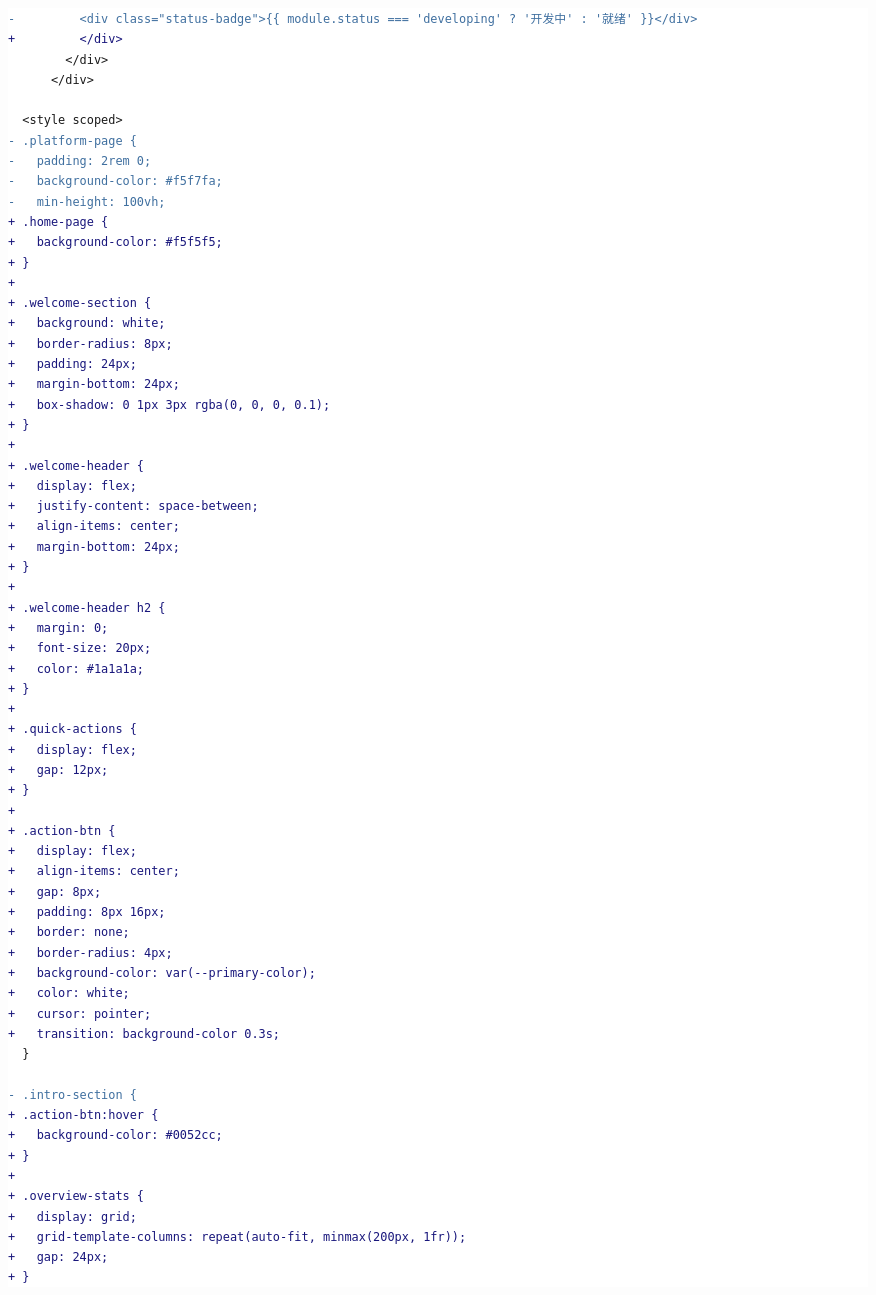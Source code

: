 ```diff
-         <div class="status-badge">{{ module.status === 'developing' ? '开发中' : '就绪' }}</div>
+         </div>
        </div>
      </div>
  
  <style scoped>
- .platform-page {
-   padding: 2rem 0;
-   background-color: #f5f7fa;
-   min-height: 100vh;
+ .home-page {
+   background-color: #f5f5f5;
+ }
+ 
+ .welcome-section {
+   background: white;
+   border-radius: 8px;
+   padding: 24px;
+   margin-bottom: 24px;
+   box-shadow: 0 1px 3px rgba(0, 0, 0, 0.1);
+ }
+ 
+ .welcome-header {
+   display: flex;
+   justify-content: space-between;
+   align-items: center;
+   margin-bottom: 24px;
+ }
+ 
+ .welcome-header h2 {
+   margin: 0;
+   font-size: 20px;
+   color: #1a1a1a;
+ }
+ 
+ .quick-actions {
+   display: flex;
+   gap: 12px;
+ }
+ 
+ .action-btn {
+   display: flex;
+   align-items: center;
+   gap: 8px;
+   padding: 8px 16px;
+   border: none;
+   border-radius: 4px;
+   background-color: var(--primary-color);
+   color: white;
+   cursor: pointer;
+   transition: background-color 0.3s;
  }
  
- .intro-section {
+ .action-btn:hover {
+   background-color: #0052cc;
+ }
+ 
+ .overview-stats {
+   display: grid;
+   grid-template-columns: repeat(auto-fit, minmax(200px, 1fr));
+   gap: 24px;
+ }
```